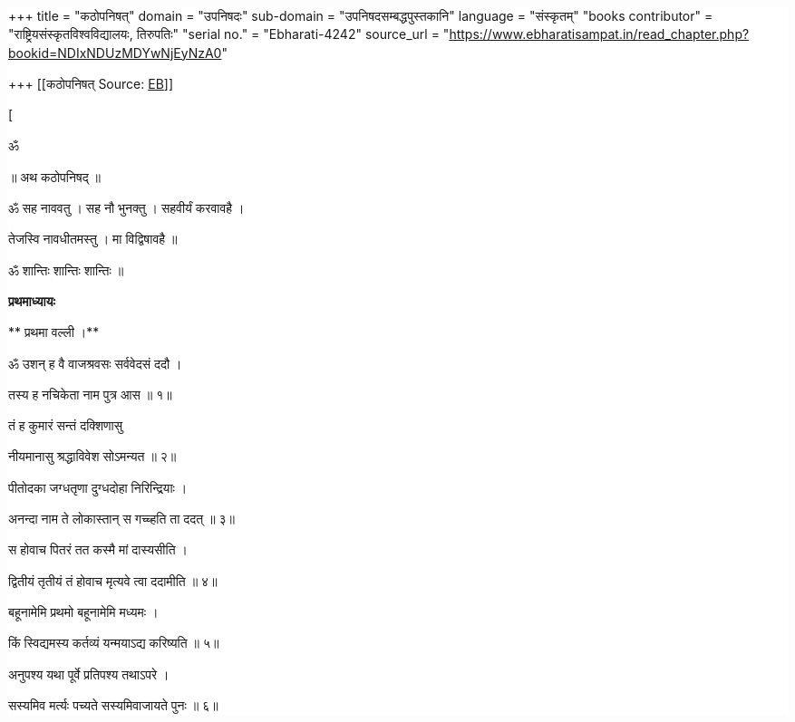 +++
title = "कठोपनिषत्"
domain = "उपनिषदः"
sub-domain = "उपनिषदसम्बद्धपुस्तकानि"
language = "संस्कृतम्"
"books contributor" = "राष्ट्रियसंस्कृतविश्वविद्यालयः, तिरुपतिः"
"serial no." = "Ebharati-4242"
source_url = "https://www.ebharatisampat.in/read_chapter.php?bookid=NDIxNDUzMDYwNjEyNzA0"

+++
[[कठोपनिषत्	Source: [EB](https://www.ebharatisampat.in/read_chapter.php?bookid=NDIxNDUzMDYwNjEyNzA0)]]

\[









     

 ॐ

 ॥ अथ कठोपनिषद् ॥



ॐ सह नाववतु । सह नौ भुनक्तु । सहवीर्यं करवावहै ।

तेजस्वि नावधीतमस्तु । मा विद्विषावहै ॥

  ॐ शान्तिः शान्तिः शान्तिः ॥



 **प्रथमाध्यायः**

** प्रथमा वल्ली ।**



ॐ उशन् ह वै वाजश्रवसः सर्ववेदसं ददौ ।

तस्य ह नचिकेता नाम पुत्र आस ॥ १॥

तं ह कुमारं सन्तं दक्शिणासु

नीयमानासु श्रद्धाविवेश सोऽमन्यत ॥ २॥

पीतोदका जग्धतृणा दुग्धदोहा निरिन्द्रियाः ।

अनन्दा नाम ते लोकास्तान् स गच्च्हति ता ददत् ॥ ३॥

स होवाच पितरं तत कस्मै मां दास्यसीति ।

द्वितीयं तृतीयं तं होवाच मृत्यवे त्वा ददामीति ॥ ४॥

बहूनामेमि प्रथमो बहूनामेमि मध्यमः ।

किं स्विद्यमस्य कर्तव्यं यन्मयाऽद्य करिष्यति ॥ ५॥

अनुपश्य यथा पूर्वे प्रतिपश्य तथाऽपरे ।

सस्यमिव मर्त्यः पच्यते सस्यमिवाजायते पुनः ॥ ६॥
